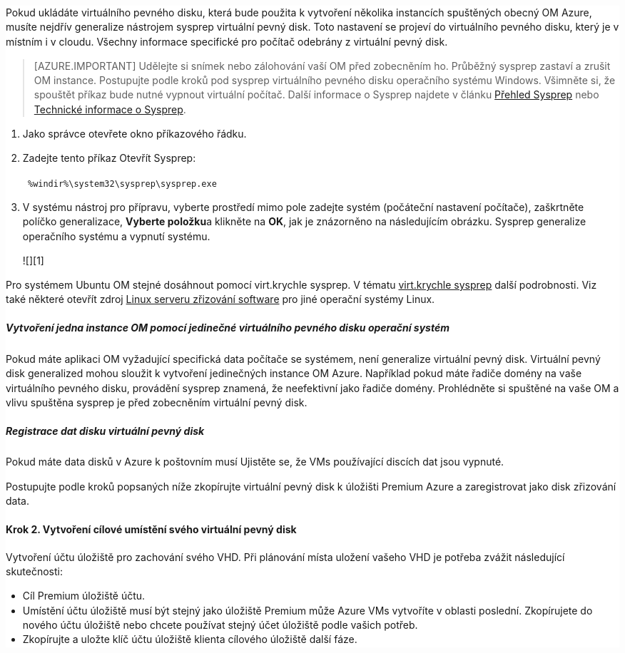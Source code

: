 Pokud ukládáte virtuálního pevného disku, která bude použita k vytvoření několika instancích spuštěných obecný OM Azure, musíte nejdřív generalize nástrojem sysprep virtuální pevný disk. Toto nastavení se projeví do virtuálního pevného disku, který je v místním i v cloudu. Všechny informace specifické pro počítač odebrány z virtuální pevný disk.

>[AZURE.IMPORTANT] Udělejte si snímek nebo zálohování vaší OM před zobecněním ho. Průběžný sysprep zastaví a zrušit OM instance. Postupujte podle kroků pod sysprep virtuálního pevného disku operačního systému Windows. Všimněte si, že spouštět příkaz bude nutné vypnout virtuální počítač. Další informace o Sysprep najdete v článku [Přehled Sysprep](http://technet.microsoft.com/library/hh825209.aspx) nebo [Technické informace o Sysprep](http://technet.microsoft.com/library/cc766049.aspx).

1. Jako správce otevřete okno příkazového řádku.
2. Zadejte tento příkaz Otevřít Sysprep:

        %windir%\system32\sysprep\sysprep.exe

3. V systému nástroj pro přípravu, vyberte prostředí mimo pole zadejte systém (počáteční nastavení počítače), zaškrtněte políčko generalizace, **Vyberte položku**a klikněte na **OK**, jak je znázorněno na následujícím obrázku. Sysprep generalize operačního systému a vypnutí systému.

    ![][1]

Pro systémem Ubuntu OM stejné dosáhnout pomocí virt.krychle sysprep. V tématu [virt.krychle sysprep](http://manpages.ubuntu.com/manpages/precise/man1/virt-sysprep.1.html) další podrobnosti. Viz také některé otevřít zdroj [Linux serveru zřizování software](http://www.cyberciti.biz/tips/server-provisioning-software.html) pro jiné operační systémy Linux.

##### <a name="use-a-unique-operating-system-vhd-to-create-a-single-vm-instance"></a>Vytvoření jedna instance OM pomocí jedinečné virtuálního pevného disku operační systém

Pokud máte aplikaci OM vyžadující specifická data počítače se systémem, není generalize virtuální pevný disk. Virtuální pevný disk generalized mohou sloužit k vytvoření jedinečných instance OM Azure. Například pokud máte řadiče domény na vaše virtuálního pevného disku, provádění sysprep znamená, že neefektivní jako řadiče domény. Prohlédněte si spuštěné na vaše OM a vlivu spuštěna sysprep je před zobecněním virtuální pevný disk.

##### <a name="register-data-disk-vhd"></a>Registrace dat disku virtuální pevný disk

Pokud máte data disků v Azure k poštovním musí Ujistěte se, že VMs používající discích dat jsou vypnuté.

Postupujte podle kroků popsaných níže zkopírujte virtuální pevný disk k úložišti Premium Azure a zaregistrovat jako disk zřizování data.

#### <a name="step-2-create-the-destination-for-your-vhd"></a>Krok 2. Vytvoření cílové umístění svého virtuální pevný disk

Vytvoření účtu úložiště pro zachování svého VHD. Při plánování místa uložení vašeho VHD je potřeba zvážit následující skutečnosti:

- Cíl Premium úložiště účtu.
- Umístění účtu úložiště musí být stejný jako úložiště Premium může Azure VMs vytvoříte v oblasti poslední. Zkopírujete do nového účtu úložiště nebo chcete používat stejný účet úložiště podle vašich potřeb.
- Zkopírujte a uložte klíč účtu úložiště klienta cílového úložiště další fáze.


[4]: http://technet.microsoft.com/library/hh831739.aspx
